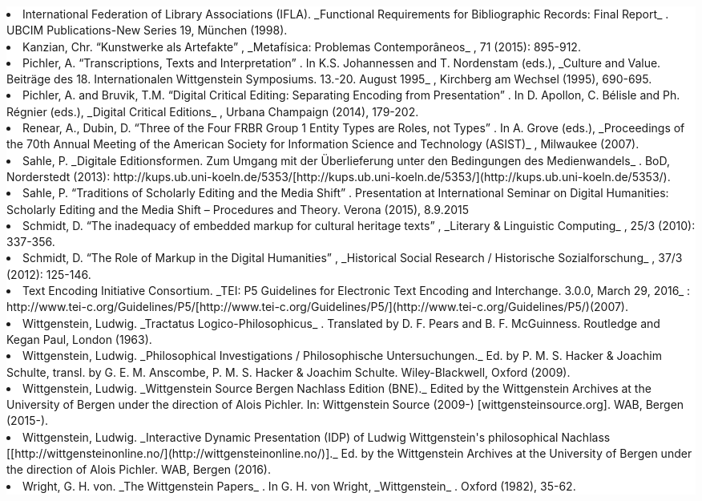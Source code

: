 </li>
<li id="ifla1998">International Federation of Library Associations (IFLA). _Functional Requirements for Bibliographic Records: Final Report_ . UBCIM Publications-New Series 19, München (1998).
</li>
<li id="kanzian2015">Kanzian, Chr. “Kunstwerke als Artefakte” , _Metafísica: Problemas Contemporâneos_ , 71 (2015): 895-912.
</li>
<li id="pichler1995">Pichler, A. “Transcriptions, Texts and Interpretation” . In K.S. Johannessen and T. Nordenstam (eds.), _Culture and Value. Beiträge des 18. Internationalen Wittgenstein Symposiums. 13.-20. August 1995_ , Kirchberg am Wechsel (1995), 690-695.
</li>
<li id="pichlerandbruvik2014">Pichler, A. and Bruvik, T.M. “Digital Critical Editing: Separating Encoding from Presentation” . In D. Apollon, C. Bélisle and Ph. Régnier (eds.), _Digital Critical Editions_ , Urbana Champaign (2014), 179-202.
</li>
<li id="renearanddubin2007">Renear, A., Dubin, D. “Three of the Four FRBR Group 1 Entity Types are Roles, not Types” . In A. Grove (eds.), _Proceedings of the 70th Annual Meeting of the American Society for Information Science and Technology (ASIST)_ , Milwaukee (2007).
</li>
<li id="sahle2013">Sahle, P. _Digitale Editionsformen. Zum Umgang mit der Überlieferung unter den Bedingungen des Medienwandels_ . BoD, Norderstedt (2013): http://kups.ub.uni-koeln.de/5353/[http://kups.ub.uni-koeln.de/5353/](http://kups.ub.uni-koeln.de/5353/).
</li>
<li id="sahle2015">Sahle, P. “Traditions of Scholarly Editing and the Media Shift” . Presentation at International Seminar on Digital Humanities: Scholarly Editing and the Media Shift – Procedures and Theory. Verona (2015), 8.9.2015
</li>
<li id="schmidt2010">Schmidt, D. “The inadequacy of embedded markup for cultural heritage texts” , _Literary & Linguistic Computing_ , 25/3 (2010): 337-356.
</li>
<li id="schmidt2012">Schmidt, D. “The Role of Markup in the Digital Humanities” , _Historical Social Research / Historische Sozialforschung_ , 37/3 (2012): 125-146.
</li>
<li id="tei2007">Text Encoding Initiative Consortium. _TEI: P5 Guidelines for Electronic Text Encoding and Interchange. 3.0.0, March 29, 2016_ : http://www.tei-c.org/Guidelines/P5/[http://www.tei-c.org/Guidelines/P5/](http://www.tei-c.org/Guidelines/P5/)(2007).
</li>
<li id="wittgenstein1963">Wittgenstein, Ludwig. _Tractatus Logico-Philosophicus_ . Translated by D. F. Pears and B. F. McGuinness. Routledge and Kegan Paul, London (1963).
</li>
<li id="wittgenstein2009">Wittgenstein, Ludwig. _Philosophical Investigations / Philosophische Untersuchungen._ Ed. by P. M. S. Hacker & Joachim Schulte, transl. by G. E. M. Anscombe, P. M. S. Hacker & Joachim Schulte. Wiley-Blackwell, Oxford (2009).
</li>
<li id="wittgenstein2015">Wittgenstein, Ludwig. _Wittgenstein Source Bergen Nachlass Edition (BNE)._ Edited by the Wittgenstein Archives at the University of Bergen under the direction of Alois Pichler. In: Wittgenstein Source (2009-) [wittgensteinsource.org]. WAB, Bergen (2015-).
</li>
<li id="wittgenstein2016">Wittgenstein, Ludwig. _Interactive Dynamic Presentation (IDP) of Ludwig Wittgenstein's philosophical Nachlass [[http://wittgensteinonline.no/](http://wittgensteinonline.no/)]._ Ed. by the Wittgenstein Archives at the University of Bergen under the direction of Alois Pichler. WAB, Bergen (2016).
</li>
<li id="wright1982">Wright, G. H. von. _The Wittgenstein Papers_ . In G. H. von Wright, _Wittgenstein_ . Oxford (1982), 35-62.
</li>

</ul>


[^1]: This is a very brief account of the story of the Austrian–British philosopher Ludwig Wittgenstein’s book _Philosophical Investigations_ <a class="footnote-ref" href="#wittgenstein2009"> [wittgenstein2009] </a>, with a focus on its first four paragraphs where Augustine’s description (in _Confessiones_ I, 6 and 8<a class="footnote-ref" href="#augustinus2013"> [augustinus2013] </a>) of how he learned to speak and understand is discussed. The book was published posthumously in 1953 by Wittgenstein’s heirs from his _Nachlass_ . The Wittgenstein _Nachlass_ is described and catalogued by G.H. von Wright in “The Wittgenstein Papers” (<a class="footnote-ref" href="#wright1982"> [wright1982] </a>, first published 1969). The earliest preserved version of _Philosophical Investigations_ §§1–4<a class="footnote-ref" href="#wittgenstein2009"> [wittgenstein2009] </a>is from July 1931 and can be found in Ms-111 ([http://wittgensteinsource.org/Ms-111,15_f](http://wittgensteinsource.org/Ms-111,15_f)<a class="footnote-ref" href="#wittgenstein2015"> [wittgenstein2015] </a>). For a concise and easily accessible account of Wittgenstein’s way of working in the early 1930s see Joachim Schulte on[http://wittgensteinsource.org/Ms-111_m](http://wittgensteinsource.org/Ms-111_m)<a class="footnote-ref" href="#wittgenstein2015"> [wittgenstein2015] </a>.
[^2]: For an illustrative assessment of challenges and achievements in the pre-digital era of editing Wittgenstein as well as the scholarly reactions to the editions see<a class="footnote-ref" href="#hintikka1991"> [hintikka1991] </a>.
[^3]: Examples include<a class="footnote-ref" href="#deroseetal1990"> [deroseetal1990] </a>,<a class="footnote-ref" href="#huitfeldt1994"> [huitfeldt1994] </a>,<a class="footnote-ref" href="#pichler1995"> [pichler1995] </a>,<a class="footnote-ref" href="#biggsandhuitfeldt1997"> [biggsandhuitfeldt1997] </a>,<a class="footnote-ref" href="#hockeyetal1999"> [hockeyetal1999] </a>,<a class="footnote-ref" href="#buzzetti2002"> [buzzetti2002] </a>,<a class="footnote-ref" href="#schmidt2010"> [schmidt2010] </a>,<a class="footnote-ref" href="#schmidt2012"> [schmidt2012] </a>,<a class="footnote-ref" href="#sahle2013"> [sahle2013] </a>.
[^4]: The distinction between reading with and reading without understanding is also explicitly commented upon by our philosopher<a class="footnote-ref" href="#wittgenstein2009"> [wittgenstein2009] </a>.
[^5]: Some may object that we frequently usetextanddocumentinterchangeably and that the distinction betweentextin the sense of document andtextin a sense in which it is very different from documents and document carriers, is counterintuitive and goes against standard usage of the expression. However, not only is it generally accepted that words can have a variety of different uses, and from a philosophical perspective defendable that one distinguishes between the surface and the depth grammar of our concepts and expressions, but also that there is acategorialdistinction between document and text is moreover a view held by many digital humanists and scholars of textual criticism (see for example Renear in<a class="footnote-ref" href="#hockeyetal1999"> [hockeyetal1999] </a>and<a class="footnote-ref" href="#gabler2012"> [gabler2012] </a>).
[^6]: Some of the challenges that conceptions of text as abstract object have to face have been addressed by philosophical critiques of the FRBR (Functional Requirements for Bibliographic Records,<a class="footnote-ref" href="#ifla1998"> [ifla1998] </a>) ontology which conceives textworks,expressionsandmanifestationsas _types_ (see e.g.<a class="footnote-ref" href="#renearanddubin2007"> [renearanddubin2007] </a>). Other challenges to that conception have to do with the fact that texts have a beginning in time and also change with time and place, while abstract objects in a standard sense do not.
[^7]: There is a long tradition in twentieth century literary theory, poststructuralism, phenomenology, hermeneutics, reader-response criticism, linguistic pragmatics and speech act theory as well as semiotics to see an intimate connection between text and event / action, or even to view texts as some kind of event or action. However, one has to pay attention to the fact that each of these schools come with their own specific terminologies and conceptualizations which may not agree with each other, or with the approach taken here. Here, the view that texts are (shared) actions is, undertaken from the perspective of analytic philosophy, more specifically analytic ontology and action theory, although discussing these views in great detail is beyond the scope and space of the current paper.
[^8]: The point of mind-dependency is discussed by<a class="footnote-ref" href="#kanzian2015"> [kanzian2015] </a>for artefacts in general, with a particular focus on works of art. My view that texts do not exist if they are not produced and maintained as such through _understanding reading_ , has stronger implications for their mind-dependency than Kanzian’s position. Kanzian holds that artefacts are for their subsistence mind-dependent only in the sense that they need a mind that _can_ , but does not actually need to recognize them as such: “Artefakte hängen hinsichtlich ihres Bestehens zu jedem Zeitpunkt davon ab, dass mindestens ein Bewusstsein in der Lage ist, sie als solche anzuerkennen.” <a class="footnote-ref" href="#kanzian2015"> [kanzian2015] </a>
[^9]: It is interesting to note that Augustine himself (the veryopponentcriticized in Wittgenstein’s _Philosophical Investigations_ §1<a class="footnote-ref" href="#wittgenstein2009"> [wittgenstein2009] </a>) in fact promoted the view that _includes_ the human as a sine qua non (e.g. _De Dialectica_ V<a class="footnote-ref" href="#augustinus1975"> [augustinus1975] </a>) and that will inform Wittgenstein’s entire mature philosophy: Nothing is a sign unless it is understood (and practiced) as a sign by a human.
[^10]: Also the termtext technology(cf. _[TEXT Technology: The Journal of Computer Text Processing](https://texttechnology.humanities.mcmaster.ca/home.html)_ ) can be applied on all three levels, thus usingtextin a wide sense. Preservation methods, for example, deal with the document carrier; OCR addresses the level of the document itself; and semantic technologies again refer to the level of text in the narrow sense.